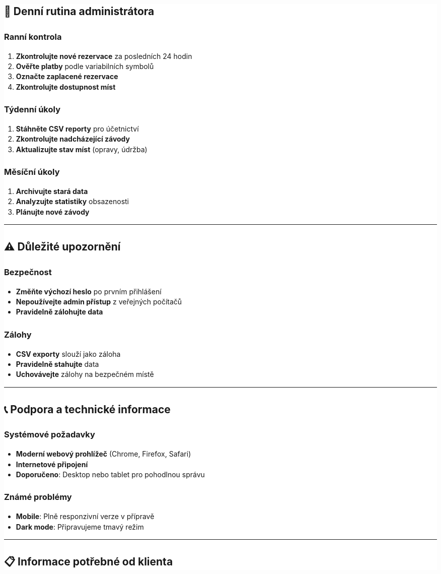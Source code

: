 
## 🔧 Denní rutina administrátora

### Ranní kontrola
1. **Zkontrolujte nové rezervace** za posledních 24 hodin
2. **Ověřte platby** podle variabilních symbolů
3. **Označte zaplacené rezervace**
4. **Zkontrolujte dostupnost míst**

### Týdenní úkoly
1. **Stáhněte CSV reporty** pro účetnictví
2. **Zkontrolujte nadcházející závody**
3. **Aktualizujte stav míst** (opravy, údržba)

### Měsíční úkoly
1. **Archivujte stará data**
2. **Analyzujte statistiky** obsazenosti
3. **Plánujte nové závody**

---

## ⚠️ Důležité upozornění

### Bezpečnost
- **Změňte výchozí heslo** po prvním přihlášení
- **Nepoužívejte admin přístup** z veřejných počítačů
- **Pravidelně zálohujte data**

### Zálohy
- **CSV exporty** slouží jako záloha
- **Pravidelně stahujte** data
- **Uchovávejte** zálohy na bezpečném místě

---

## 📞 Podpora a technické informace

### Systémové požadavky
- **Moderní webový prohlížeč** (Chrome, Firefox, Safari)
- **Internetové připojení**
- **Doporučeno**: Desktop nebo tablet pro pohodlnou správu

### Známé problémy
- **Mobile**: Plně responzivní verze v přípravě
- **Dark mode**: Připravujeme tmavý režim

---

## 📋 Informace potřebné od klienta
